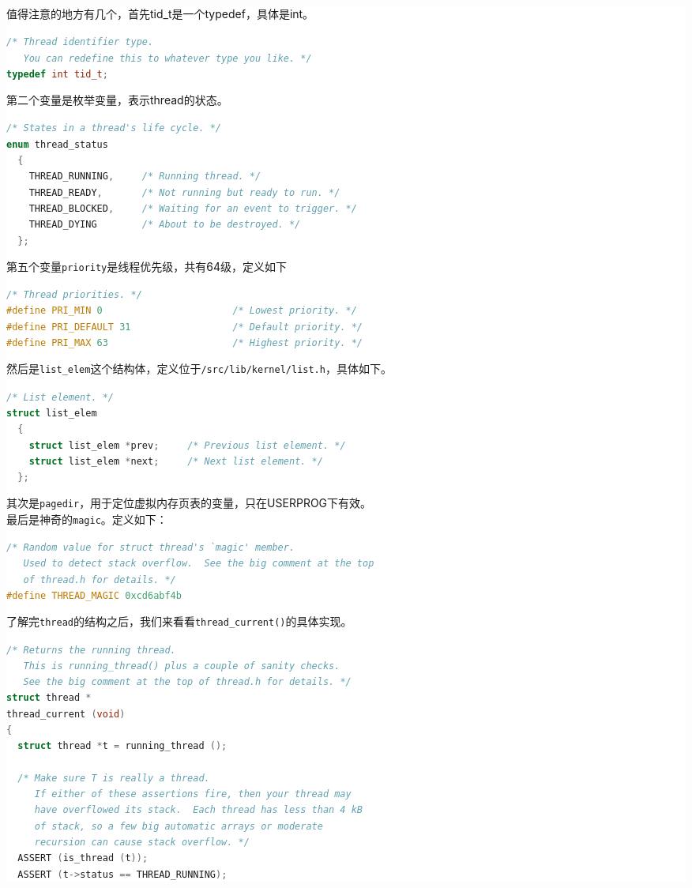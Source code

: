 值得注意的地方有几个，首先tid_t是一个typedef，具体是int。

~~~c++
/* Thread identifier type.
   You can redefine this to whatever type you like. */
typedef int tid_t;
~~~

第二个变量是枚举变量，表示thread的状态。  

~~~c++
/* States in a thread's life cycle. */
enum thread_status
  {
    THREAD_RUNNING,     /* Running thread. */
    THREAD_READY,       /* Not running but ready to run. */
    THREAD_BLOCKED,     /* Waiting for an event to trigger. */
    THREAD_DYING        /* About to be destroyed. */
  };

~~~

第五个变量`priority`是线程优先级，共有64级，定义如下

~~~c++
/* Thread priorities. */
#define PRI_MIN 0                       /* Lowest priority. */
#define PRI_DEFAULT 31                  /* Default priority. */
#define PRI_MAX 63                      /* Highest priority. */
~~~

然后是`list_elem`这个结构体，定义位于`/src/lib/kernel/list.h`，具体如下。

~~~c++
/* List element. */
struct list_elem 
  {
    struct list_elem *prev;     /* Previous list element. */
    struct list_elem *next;     /* Next list element. */
  };
~~~
  
其次是`pagedir`，用于定位虚拟内存页表的变量，只在USERPROG下有效。  
最后是神奇的`magic`。定义如下：

~~~c++
/* Random value for struct thread's `magic' member.
   Used to detect stack overflow.  See the big comment at the top
   of thread.h for details. */
#define THREAD_MAGIC 0xcd6abf4b
~~~

了解完`thread`的结构之后，我们来看看`thread_current()`的具体实现。

~~~c++
/* Returns the running thread.
   This is running_thread() plus a couple of sanity checks.
   See the big comment at the top of thread.h for details. */
struct thread *
thread_current (void) 
{
  struct thread *t = running_thread ();
  
  /* Make sure T is really a thread.
     If either of these assertions fire, then your thread may
     have overflowed its stack.  Each thread has less than 4 kB
     of stack, so a few big automatic arrays or moderate
     recursion can cause stack overflow. */
  ASSERT (is_thread (t));
  ASSERT (t->status == THREAD_RUNNING);

~~~